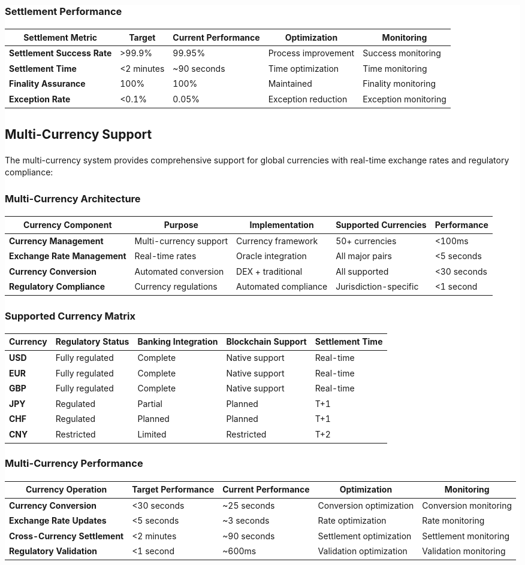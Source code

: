 ### Settlement Performance

| Settlement Metric | Target | Current Performance | Optimization | Monitoring |
|------------------|--------|-------------------|--------------|------------|
| **Settlement Success Rate** | >99.9% | 99.95% | Process improvement | Success monitoring |
| **Settlement Time** | <2 minutes | ~90 seconds | Time optimization | Time monitoring |
| **Finality Assurance** | 100% | 100% | Maintained | Finality monitoring |
| **Exception Rate** | <0.1% | 0.05% | Exception reduction | Exception monitoring |

## Multi-Currency Support

The multi-currency system provides comprehensive support for global currencies with real-time exchange rates and regulatory compliance:

### Multi-Currency Architecture

| Currency Component | Purpose | Implementation | Supported Currencies | Performance |
|-------------------|---------|----------------|---------------------|-------------|
| **Currency Management** | Multi-currency support | Currency framework | 50+ currencies | <100ms |
| **Exchange Rate Management** | Real-time rates | Oracle integration | All major pairs | <5 seconds |
| **Currency Conversion** | Automated conversion | DEX + traditional | All supported | <30 seconds |
| **Regulatory Compliance** | Currency regulations | Automated compliance | Jurisdiction-specific | <1 second |

### Supported Currency Matrix

| Currency | Regulatory Status | Banking Integration | Blockchain Support | Settlement Time |
|----------|-------------------|-------------------|-------------------|-----------------|
| **USD** | Fully regulated | Complete | Native support | Real-time |
| **EUR** | Fully regulated | Complete | Native support | Real-time |
| **GBP** | Fully regulated | Complete | Native support | Real-time |
| **JPY** | Regulated | Partial | Planned | T+1 |
| **CHF** | Regulated | Planned | Planned | T+1 |
| **CNY** | Restricted | Limited | Restricted | T+2 |

### Multi-Currency Performance

| Currency Operation | Target Performance | Current Performance | Optimization | Monitoring |
|-------------------|-------------------|-------------------|--------------|------------|
| **Currency Conversion** | <30 seconds | ~25 seconds | Conversion optimization | Conversion monitoring |
| **Exchange Rate Updates** | <5 seconds | ~3 seconds | Rate optimization | Rate monitoring |
| **Cross-Currency Settlement** | <2 minutes | ~90 seconds | Settlement optimization | Settlement monitoring |
| **Regulatory Validation** | <1 second | ~600ms | Validation optimization | Validation monitoring |
